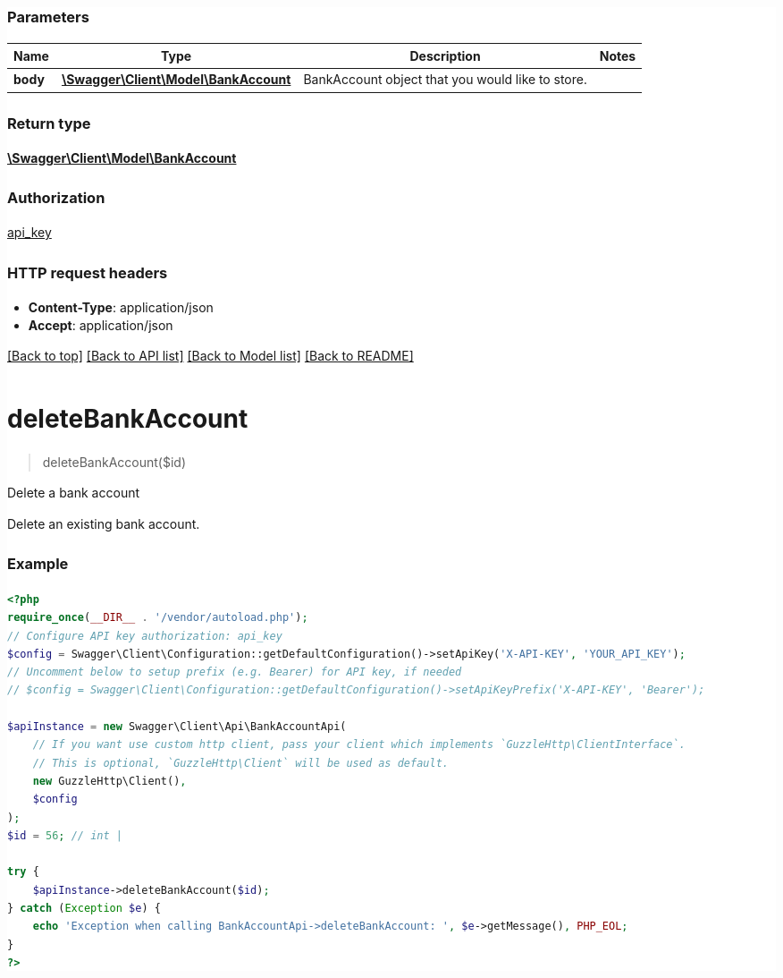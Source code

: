 ### Parameters

Name | Type | Description  | Notes
------------- | ------------- | ------------- | -------------
 **body** | [**\Swagger\Client\Model\BankAccount**](../Model/BankAccount.md)| BankAccount object that you would like to store. |

### Return type

[**\Swagger\Client\Model\BankAccount**](../Model/BankAccount.md)

### Authorization

[api_key](../../README.md#api_key)

### HTTP request headers

 - **Content-Type**: application/json
 - **Accept**: application/json

[[Back to top]](#) [[Back to API list]](../../README.md#documentation-for-api-endpoints) [[Back to Model list]](../../README.md#documentation-for-models) [[Back to README]](../../README.md)

# **deleteBankAccount**
> deleteBankAccount($id)

Delete a bank account

Delete an existing bank account.

### Example
```php
<?php
require_once(__DIR__ . '/vendor/autoload.php');
// Configure API key authorization: api_key
$config = Swagger\Client\Configuration::getDefaultConfiguration()->setApiKey('X-API-KEY', 'YOUR_API_KEY');
// Uncomment below to setup prefix (e.g. Bearer) for API key, if needed
// $config = Swagger\Client\Configuration::getDefaultConfiguration()->setApiKeyPrefix('X-API-KEY', 'Bearer');

$apiInstance = new Swagger\Client\Api\BankAccountApi(
    // If you want use custom http client, pass your client which implements `GuzzleHttp\ClientInterface`.
    // This is optional, `GuzzleHttp\Client` will be used as default.
    new GuzzleHttp\Client(),
    $config
);
$id = 56; // int | 

try {
    $apiInstance->deleteBankAccount($id);
} catch (Exception $e) {
    echo 'Exception when calling BankAccountApi->deleteBankAccount: ', $e->getMessage(), PHP_EOL;
}
?>
```
